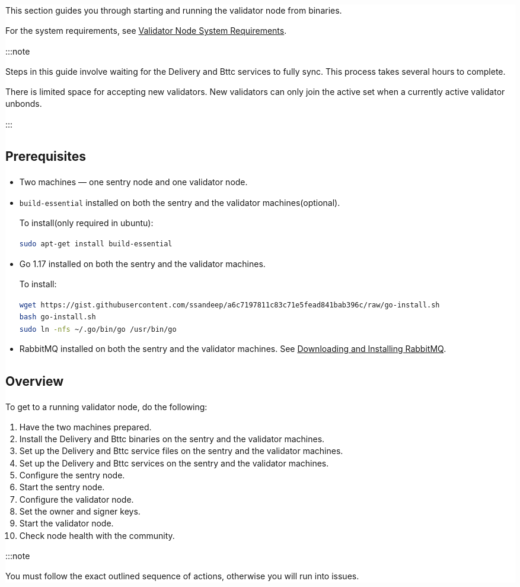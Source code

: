This section guides you through starting and running the validator node from binaries.

For the system requirements, see [Validator Node System Requirements](https://doc.bt.io/v1/doc/validator-node-system-requirements).

:::note

Steps in this guide involve waiting for the Delivery and Bttc services to fully sync. This process takes several hours to complete.

There is limited space for accepting new validators. New validators can only join the active set when a currently active validator unbonds.

:::

## Prerequisites

* Two machines — one sentry node and one validator node.
* `build-essential` installed on both the sentry and the validator machines(optional).

  To install(only required in ubuntu):

  ```sh
  sudo apt-get install build-essential
  ```

* Go 1.17 installed on both the sentry and the validator machines.

  To install:

  ```sh
  wget https://gist.githubusercontent.com/ssandeep/a6c7197811c83c71e5fead841bab396c/raw/go-install.sh
  bash go-install.sh
  sudo ln -nfs ~/.go/bin/go /usr/bin/go
  ```

* RabbitMQ installed on both the sentry and the validator machines. See [Downloading and Installing RabbitMQ](https://www.rabbitmq.com/download.html).

## Overview

To get to a running validator node, do the following:

1. Have the two machines prepared.
1. Install the Delivery and Bttc binaries on the sentry and the validator machines.
1. Set up the Delivery and Bttc service files on the sentry and the validator machines.
1. Set up the Delivery and Bttc services on the sentry and the validator machines.
1. Configure the sentry node.
1. Start the sentry node.
1. Configure the validator node.
1. Set the owner and signer keys.
1. Start the validator node.
1. Check node health with the community.

:::note

You must follow the exact outlined sequence of actions, otherwise you will run into issues.
